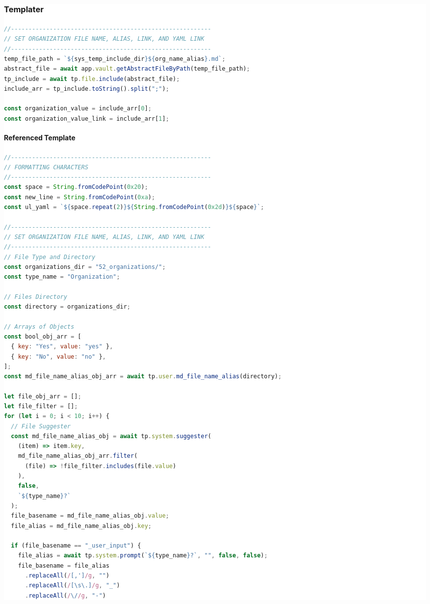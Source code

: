 ### Templater



```javascript
//---------------------------------------------------------
// SET ORGANIZATION FILE NAME, ALIAS, LINK, AND YAML LINK
//---------------------------------------------------------
temp_file_path = `${sys_temp_include_dir}${org_name_alias}.md`;
abstract_file = await app.vault.getAbstractFileByPath(temp_file_path);
tp_include = await tp.file.include(abstract_file);
include_arr = tp_include.toString().split(";");

const organization_value = include_arr[0];
const organization_value_link = include_arr[1];
```

#### Referenced Template

```javascript
//---------------------------------------------------------
// FORMATTING CHARACTERS
//---------------------------------------------------------
const space = String.fromCodePoint(0x20);
const new_line = String.fromCodePoint(0xa);
const ul_yaml = `${space.repeat(2)}${String.fromCodePoint(0x2d)}${space}`;

//---------------------------------------------------------
// SET ORGANIZATION FILE NAME, ALIAS, LINK, AND YAML LINK
//---------------------------------------------------------
// File Type and Directory
const organizations_dir = "52_organizations/";
const type_name = "Organization";

// Files Directory
const directory = organizations_dir;

// Arrays of Objects
const bool_obj_arr = [
  { key: "Yes", value: "yes" },
  { key: "No", value: "no" },
];
const md_file_name_alias_obj_arr = await tp.user.md_file_name_alias(directory);

let file_obj_arr = [];
let file_filter = [];
for (let i = 0; i < 10; i++) {
  // File Suggester
  const md_file_name_alias_obj = await tp.system.suggester(
    (item) => item.key,
    md_file_name_alias_obj_arr.filter(
      (file) => !file_filter.includes(file.value)
    ),
    false,
    `${type_name}?`
  );
  file_basename = md_file_name_alias_obj.value;
  file_alias = md_file_name_alias_obj.key;

  if (file_basename == "_user_input") {
    file_alias = await tp.system.prompt(`${type_name}?`, "", false, false);
    file_basename = file_alias
      .replaceAll(/[,']/g, "")
      .replaceAll(/[\s\.]/g, "_")
      .replaceAll(/\//g, "-")
```
